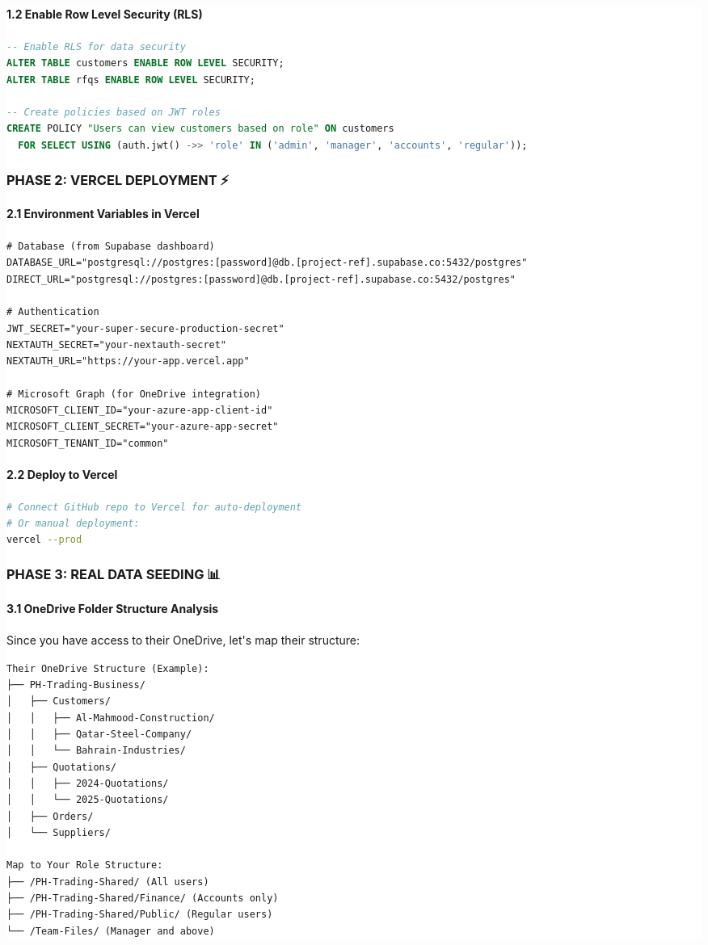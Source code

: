 #### **1.2 Enable Row Level Security (RLS)**
```sql
-- Enable RLS for data security
ALTER TABLE customers ENABLE ROW LEVEL SECURITY;
ALTER TABLE rfqs ENABLE ROW LEVEL SECURITY;

-- Create policies based on JWT roles
CREATE POLICY "Users can view customers based on role" ON customers
  FOR SELECT USING (auth.jwt() ->> 'role' IN ('admin', 'manager', 'accounts', 'regular'));
```

### **PHASE 2: VERCEL DEPLOYMENT** ⚡

#### **2.1 Environment Variables in Vercel**
```env
# Database (from Supabase dashboard)
DATABASE_URL="postgresql://postgres:[password]@db.[project-ref].supabase.co:5432/postgres"
DIRECT_URL="postgresql://postgres:[password]@db.[project-ref].supabase.co:5432/postgres"

# Authentication
JWT_SECRET="your-super-secure-production-secret"
NEXTAUTH_SECRET="your-nextauth-secret"
NEXTAUTH_URL="https://your-app.vercel.app"

# Microsoft Graph (for OneDrive integration)
MICROSOFT_CLIENT_ID="your-azure-app-client-id"
MICROSOFT_CLIENT_SECRET="your-azure-app-secret"
MICROSOFT_TENANT_ID="common"
```

#### **2.2 Deploy to Vercel**
```bash
# Connect GitHub repo to Vercel for auto-deployment
# Or manual deployment:
vercel --prod
```

### **PHASE 3: REAL DATA SEEDING** 📊

#### **3.1 OneDrive Folder Structure Analysis**
Since you have access to their OneDrive, let's map their structure:

```
Their OneDrive Structure (Example):
├── PH-Trading-Business/
│   ├── Customers/
│   │   ├── Al-Mahmood-Construction/
│   │   ├── Qatar-Steel-Company/
│   │   └── Bahrain-Industries/
│   ├── Quotations/
│   │   ├── 2024-Quotations/
│   │   └── 2025-Quotations/
│   ├── Orders/
│   └── Suppliers/

Map to Your Role Structure:
├── /PH-Trading-Shared/ (All users)
├── /PH-Trading-Shared/Finance/ (Accounts only)  
├── /PH-Trading-Shared/Public/ (Regular users)
└── /Team-Files/ (Manager and above)
```


  [UserRole.ADMIN]: {
  [UserRole.MANAGER]: {
  [UserRole.ACCOUNTS]: {
  [UserRole.REGULAR]: {